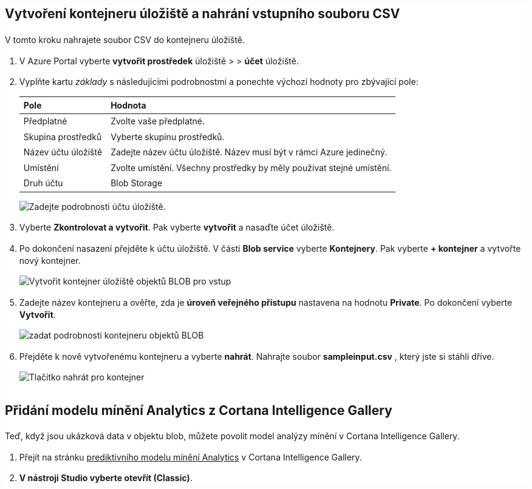 ## <a name="create-a-storage-container-and-upload-the-csv-input-file"></a>Vytvoření kontejneru úložiště a nahrání vstupního souboru CSV

V tomto kroku nahrajete soubor CSV do kontejneru úložiště.

1. V Azure Portal vyberte **vytvořit prostředek** úložiště  >    >  **účet** úložiště.

2. Vyplňte kartu *základy* s následujícími podrobnostmi a ponechte výchozí hodnoty pro zbývající pole:

   |Pole  |Hodnota  |
   |---------|---------|
   |Předplatné|Zvolte vaše předplatné.|
   |Skupina prostředků|Vyberte skupinu prostředků.|
   |Název účtu úložiště|Zadejte název účtu úložiště. Název musí být v rámci Azure jedinečný.|
   |Umístění|Zvolte umístění. Všechny prostředky by měly používat stejné umístění.|
   |Druh účtu|Blob Storage|

   ![Zadejte podrobnosti účtu úložiště.](./media/stream-analytics-machine-learning-integration-tutorial/create-storage-account1.png)

3. Vyberte **Zkontrolovat a vytvořit**. Pak vyberte **vytvořit** a nasaďte účet úložiště.

4. Po dokončení nasazení přejděte k účtu úložiště. V části **Blob service** vyberte **Kontejnery**. Pak vyberte **+ kontejner** a vytvořte nový kontejner.

   ![Vytvořit kontejner úložiště objektů BLOB pro vstup](./media/stream-analytics-machine-learning-integration-tutorial/create-storage-account2.png)

5. Zadejte název kontejneru a ověřte, zda je **úroveň veřejného přístupu** nastavena na hodnotu **Private**. Po dokončení vyberte **Vytvořit**.

   ![zadat podrobnosti kontejneru objektů BLOB](./media/stream-analytics-machine-learning-integration-tutorial/create-storage-account3.png)

6. Přejděte k nově vytvořenému kontejneru a vyberte **nahrát**. Nahrajte soubor **sampleinput.csv** , který jste si stáhli dříve.

   ![Tlačítko nahrát pro kontejner](./media/stream-analytics-machine-learning-integration-tutorial/create-sa-upload-button.png)

## <a name="add-the-sentiment-analytics-model-from-the-cortana-intelligence-gallery"></a>Přidání modelu mínění Analytics z Cortana Intelligence Gallery

Teď, když jsou ukázková data v objektu blob, můžete povolit model analýzy mínění v Cortana Intelligence Gallery.

1. Přejít na stránku [prediktivního modelu mínění Analytics](https://gallery.cortanaintelligence.com/Experiment/Predictive-Mini-Twitter-sentiment-analysis-Experiment-1) v Cortana Intelligence Gallery.  

2. **V nástroji Studio vyberte otevřít (Classic)**.  
   
